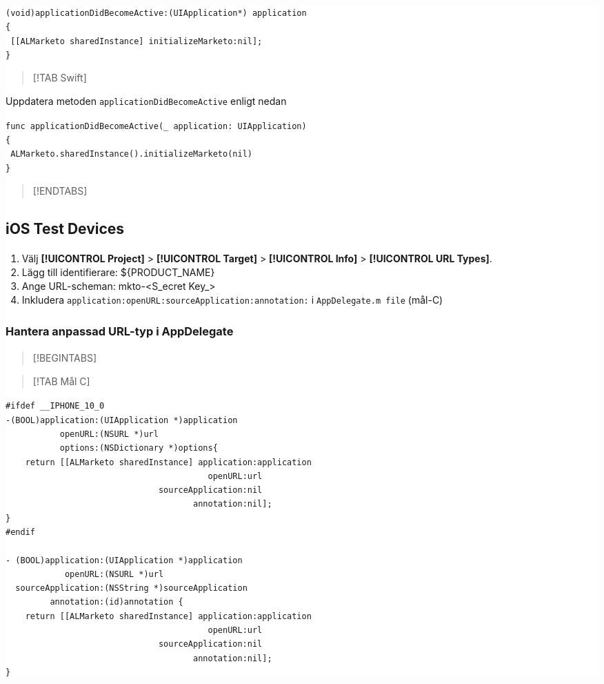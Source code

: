 ```
(void)applicationDidBecomeActive:(UIApplication*) application
{
 [[ALMarketo sharedInstance] initializeMarketo:nil];
}
```

>[!TAB Swift]

Uppdatera metoden `applicationDidBecomeActive` enligt nedan

```
func applicationDidBecomeActive(_ application: UIApplication)
{
 ALMarketo.sharedInstance().initializeMarketo(nil)
}
```

>[!ENDTABS]

## iOS Test Devices

1. Välj **[!UICONTROL Project]** > **[!UICONTROL Target]** > **[!UICONTROL Info]** > **[!UICONTROL URL Types]**.
1. Lägg till identifierare: ${PRODUCT_NAME}
1. Ange URL-scheman: mkto-&lt;S_ecret Key_>
1. Inkludera `application:openURL:sourceApplication:annotation:` i `AppDelegate.m file` (mål-C)

### Hantera anpassad URL-typ i AppDelegate

>[!BEGINTABS]

>[!TAB Mål C]

```
#ifdef __IPHONE_10_0
-(BOOL)application:(UIApplication *)application
           openURL:(NSURL *)url
           options:(NSDictionary *)options{
    return [[ALMarketo sharedInstance] application:application
                                         openURL:url
                               sourceApplication:nil
                                      annotation:nil];
}
#endif

- (BOOL)application:(UIApplication *)application
            openURL:(NSURL *)url
  sourceApplication:(NSString *)sourceApplication
         annotation:(id)annotation {
    return [[ALMarketo sharedInstance] application:application
                                         openURL:url
                               sourceApplication:nil
                                      annotation:nil];
}
```
